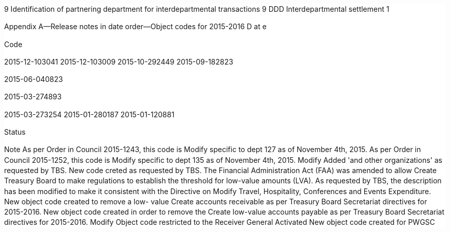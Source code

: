 9 	Identification of partnering department for interdepartmental transactions
9 	DDD Interdepartmental settlement 1

Appendix A—Release notes in date
order—Object codes for 2015-2016
D at e

Code

2015-12-103041
2015-12-103009
2015-10-292449
2015-09-182823

2015-06-040823

2015-03-274893

2015-03-273254
2015-01-280187
2015-01-120881

Status

Note
As per Order in Council 2015-1243, this code is
Modify
specific to dept 127 as of November 4th, 2015.
As per Order in Council 2015-1252, this code is
Modify
specific to dept 135 as of November 4th, 2015.
Modify
Added 'and other organizations' as requested by TBS.
New code creted as requested by TBS. The Financial
Administration Act (FAA) was amended to allow
Create
Treasury Board to make regulations to establish the
threshold for low-value amounts (LVA).
As requested by TBS, the description has been
modified to make it consistent with the Directive on
Modify
Travel, Hospitality, Conferences and Events
Expenditure.
New object code created to remove a low- value
Create
accounts receivable as per Treasury Board
Secretariat directives for 2015-2016.
New object code created in order to remove the
Create
low-value accounts payable as per Treasury Board
Secretariat directives for 2015-2016.
Modify
Object code restricted to the Receiver General
Activated New object code created for PWGSC

